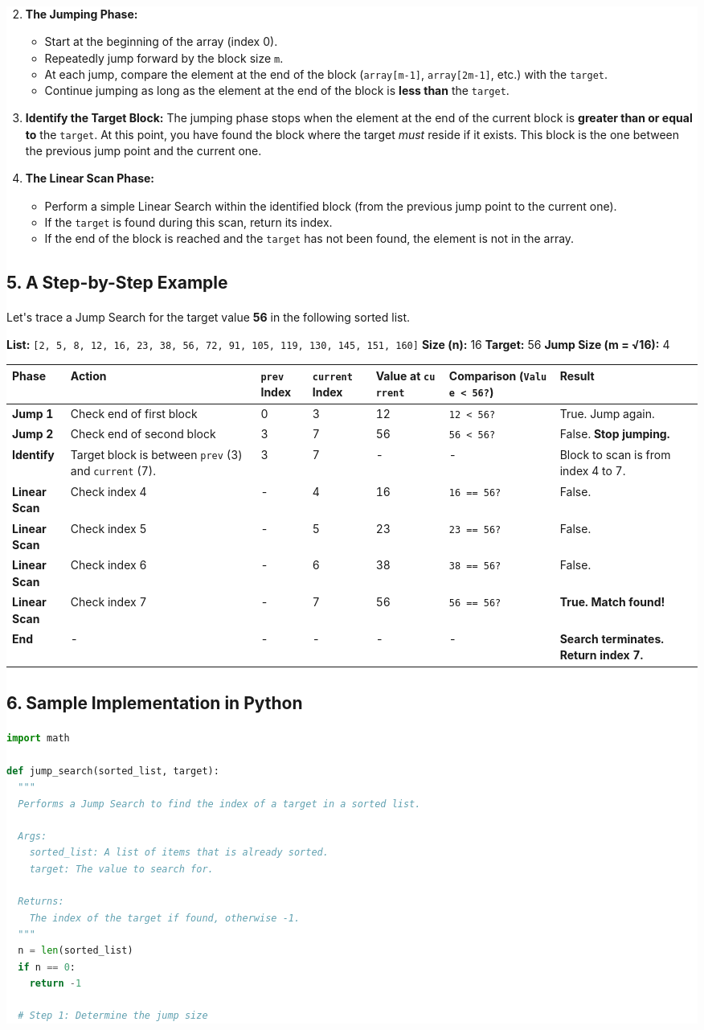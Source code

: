 2.  **The Jumping Phase:**
    *   Start at the beginning of the array (index 0).
    *   Repeatedly jump forward by the block size `m`.
    *   At each jump, compare the element at the end of the block (`array[m-1]`, `array[2m-1]`, etc.) with the `target`.
    *   Continue jumping as long as the element at the end of the block is **less than** the `target`.

3.  **Identify the Target Block:** The jumping phase stops when the element at the end of the current block is **greater than or equal to** the `target`. At this point, you have found the block where the target *must* reside if it exists. This block is the one between the previous jump point and the current one.

4.  **The Linear Scan Phase:**
    *   Perform a simple Linear Search within the identified block (from the previous jump point to the current one).
    *   If the `target` is found during this scan, return its index.
    *   If the end of the block is reached and the `target` has not been found, the element is not in the array.

## 5. A Step-by-Step Example

Let's trace a Jump Search for the target value **56** in the following sorted list.

**List:** `[2, 5, 8, 12, 16, 23, 38, 56, 72, 91, 105, 119, 130, 145, 151, 160]`
**Size (n):** 16
**Target:** 56
**Jump Size (m = √16):** 4

| Phase | Action | `prev` Index | `current` Index | Value at `current` | Comparison (`Value < 56?`) | Result |
| :--- | :--- | :--- | :--- | :--- | :--- | :--- |
| **Jump 1** | Check end of first block | 0 | 3 | 12 | `12 < 56?` | True. Jump again. |
| **Jump 2** | Check end of second block | 3 | 7 | 56 | `56 < 56?` | False. **Stop jumping.** |
| **Identify** | Target block is between `prev` (3) and `current` (7). | 3 | 7 | - | - | Block to scan is from index 4 to 7. |
| **Linear Scan** | Check index 4 | - | 4 | 16 | `16 == 56?` | False. |
| **Linear Scan** | Check index 5 | - | 5 | 23 | `23 == 56?` | False. |
| **Linear Scan** | Check index 6 | - | 6 | 38 | `38 == 56?` | False. |
| **Linear Scan** | Check index 7 | - | 7 | 56 | `56 == 56?` | **True. Match found!** |
| **End** | - | - | - | - | - | **Search terminates. Return index 7.** |

## 6. Sample Implementation in Python

```python
import math

def jump_search(sorted_list, target):
  """
  Performs a Jump Search to find the index of a target in a sorted list.

  Args:
    sorted_list: A list of items that is already sorted.
    target: The value to search for.

  Returns:
    The index of the target if found, otherwise -1.
  """
  n = len(sorted_list)
  if n == 0:
    return -1

  # Step 1: Determine the jump size
```